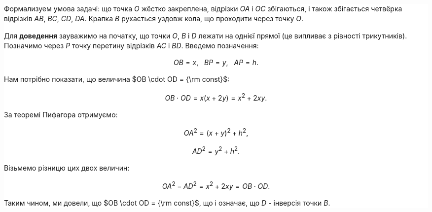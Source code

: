 Формализуем умова задачі: що точка $O$ жёстко закреплена, відрізки $OA$ і $OC$ збігаються, і також збігається четвёрка відрізків $AB$, $BC$, $CD$, $DA$. Крапка $B$ рухається уздовж кола, що проходити через точку $O$.

Для **доведення** зауважимо на початку, що точки $O$, $B$ і $D$ лежати на однієї прямої (це випливає з рівності трикутників). Позначимо через $P$ точку перетину відрізків $AC$ і $BD$. Введемо позначення:

$$
OB=x,~~~BP=y,~~~AP=h.
$$

Нам потрібно показати, що величина $OB \cdot OD = {\rm const}$:

$$
OB \cdot OD = x(x+2y) = x^2 + 2xy.
$$

За теоремі Пифагора отримуємо:

$$
OA^2 = (x+y)^2 + h^2,
$$

$$
AD^2 = y^2 + h^2.
$$

Візьмемо різницю цих двох величин:

$$
OA^2 - AD^2 = x^2 + 2xy = OB \cdot OD.
$$

Таким чином, ми довели, що $OB \cdot OD = {\rm const}$, що і означає, що $D$ - інверсія точки $B$.
